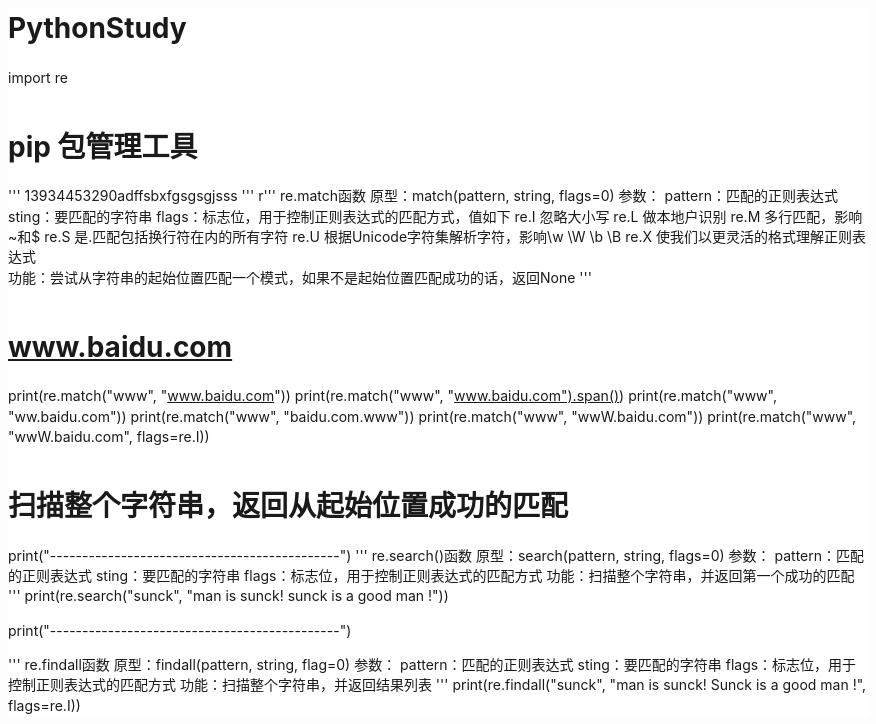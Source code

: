 # PythonStudy
import re
# pip 包管理工具
'''
13934453290adffsbxfgsgsgjsss
'''
r'''
re.match函数
原型：match(pattern, string, flags=0)
参数：
pattern：匹配的正则表达式
sting：要匹配的字符串
flags：标志位，用于控制正则表达式的匹配方式，值如下
re.I          忽略大小写
re.L          做本地户识别
re.M          多行匹配，影响~和$
re.S          是.匹配包括换行符在内的所有字符
re.U          根据Unicode字符集解析字符，影响\w  \W  \b  \B
re.X          使我们以更灵活的格式理解正则表达式      
功能：尝试从字符串的起始位置匹配一个模式，如果不是起始位置匹配成功的话，返回None
'''
# www.baidu.com
print(re.match("www", "www.baidu.com"))
print(re.match("www", "www.baidu.com").span())
print(re.match("www", "ww.baidu.com"))
print(re.match("www", "baidu.com.www"))
print(re.match("www", "wwW.baidu.com"))
print(re.match("www", "wwW.baidu.com", flags=re.I))
# 扫描整个字符串，返回从起始位置成功的匹配

print("---------------------------------------------")
'''
re.search()函数
原型：search(pattern, string, flags=0)
参数：
pattern：匹配的正则表达式
sting：要匹配的字符串
flags：标志位，用于控制正则表达式的匹配方式
功能：扫描整个字符串，并返回第一个成功的匹配
'''
print(re.search("sunck", "man is sunck! sunck is a good man !"))

print("---------------------------------------------")

'''
re.findall函数
原型：findall(pattern, string, flag=0)
参数：
pattern：匹配的正则表达式
sting：要匹配的字符串
flags：标志位，用于控制正则表达式的匹配方式
功能：扫描整个字符串，并返回结果列表
'''
print(re.findall("sunck", "man is sunck! Sunck is a good man !", flags=re.I))
